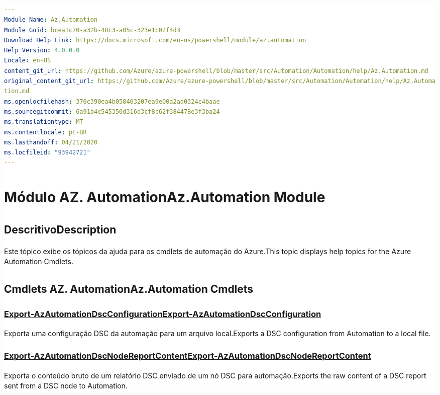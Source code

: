 ```yaml
---
Module Name: Az.Automation
Module Guid: bcea1c70-a32b-48c3-a05c-323e1c02f4d3
Download Help Link: https://docs.microsoft.com/en-us/powershell/module/az.automation
Help Version: 4.0.0.0
Locale: en-US
content_git_url: https://github.com/Azure/azure-powershell/blob/master/src/Automation/Automation/help/Az.Automation.md
original_content_git_url: https://github.com/Azure/azure-powershell/blob/master/src/Automation/Automation/help/Az.Automation.md
ms.openlocfilehash: 370c390ea4b058403207ea9e00a2aa0324c4baae
ms.sourcegitcommit: 6a91b4c545350d316d3cf8c62f384478e3f3ba24
ms.translationtype: MT
ms.contentlocale: pt-BR
ms.lasthandoff: 04/21/2020
ms.locfileid: "93942721"
---
```

# <span data-ttu-id="5348a-101">Módulo AZ. Automation</span><span class="sxs-lookup"><span data-stu-id="5348a-101">Az.Automation Module</span></span>
## <span data-ttu-id="5348a-102">Descritivo</span><span class="sxs-lookup"><span data-stu-id="5348a-102">Description</span></span>
<span data-ttu-id="5348a-103">Este tópico exibe os tópicos da ajuda para os cmdlets de automação do Azure.</span><span class="sxs-lookup"><span data-stu-id="5348a-103">This topic displays help topics for the Azure Automation Cmdlets.</span></span>

## <span data-ttu-id="5348a-104">Cmdlets AZ. Automation</span><span class="sxs-lookup"><span data-stu-id="5348a-104">Az.Automation Cmdlets</span></span>
### [<span data-ttu-id="5348a-105">Export-AzAutomationDscConfiguration</span><span class="sxs-lookup"><span data-stu-id="5348a-105">Export-AzAutomationDscConfiguration</span></span>](Export-AzAutomationDscConfiguration.md)
<span data-ttu-id="5348a-106">Exporta uma configuração DSC da automação para um arquivo local.</span><span class="sxs-lookup"><span data-stu-id="5348a-106">Exports a DSC configuration from Automation to a local file.</span></span>

### [<span data-ttu-id="5348a-107">Export-AzAutomationDscNodeReportContent</span><span class="sxs-lookup"><span data-stu-id="5348a-107">Export-AzAutomationDscNodeReportContent</span></span>](Export-AzAutomationDscNodeReportContent.md)
<span data-ttu-id="5348a-108">Exporta o conteúdo bruto de um relatório DSC enviado de um nó DSC para automação.</span><span class="sxs-lookup"><span data-stu-id="5348a-108">Exports the raw content of a DSC report sent from a DSC node to Automation.</span></span>
